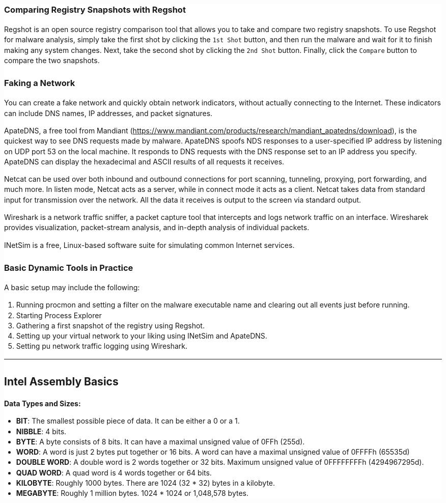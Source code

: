 ### Comparing Registry Snapshots with Regshot

Regshot is an open source registry comparison tool that allows you to take and compare two registry snapshots. To use Regshot for malware analysis, simply take the first shot by clicking the `1st Shot` button, and then run the malware and wait for it to finish making any system changes. Next, take the second shot by clicking the `2nd Shot` button. Finally, click the `Compare` button to compare the two snapshots.

### Faking a Network

You can create a fake network and quickly obtain network indicators, without actually connecting to the Internet. These indicators can include DNS names, IP addresses, and packet signatures.

ApateDNS, a free tool from Mandiant (https://www.mandiant.com/products/research/mandiant_apatedns/download), is the quickest way to see DNS requests made by malware. ApateDNS spoofs NDS responses to a user-specified IP address by listening on UDP port 53 on the local machine. It responds to DNS requests with the DNS response set to an IP address you specify. ApateDNS can display the hexadecimal and ASCII results of all requests it receives.

Netcat can be used over both inbound and outbound connections for port scanning, tunneling, proxying, port forwarding, and much more. In listen mode, Netcat acts as a server, while in connect mode it acts as a client. Netcat takes data from standard input for transmission over the network. All the data it receives is output to the screen via standard output.

Wireshark is a network traffic sniffer, a packet capture tool that intercepts and logs network traffic on an interface. Wiresharek provides visualization, packet-stream analysis, and in-depth analysis of individual packets.

INetSim is a free, Linux-based software suite for simulating common Internet services.

### Basic Dynamic Tools in Practice

A basic setup may include the following:
1. Running procmon and setting a filter on the malware executable name and clearing out all events just before running.
2. Starting Process Explorer
3. Gathering a first snapshot of the registry using Regshot.
4. Setting up your virtual network to your liking using INetSim and ApateDNS.
5. Setting pu network traffic logging using Wireshark.
***

## Intel Assembly Basics

**Data Types and Sizes:**
  - **BIT**: The smallest possible piece of data. It can be either a 0 or a 1.
  - **NIBBLE**: 4 bits.
  - **BYTE**: A byte consists of 8 bits. It can have a maximal unsigned value of 0FFh (255d).
  - **WORD**: A word is just 2 bytes put together or 16 bits. A word can have a maximal unsigned value of 0FFFFh (65535d)
  - **DOUBLE WORD**: A double word is 2 words together or 32 bits. Maximum unsigned value of 0FFFFFFFFh (4294967295d).
  - **QUAD WORD**: A quad word is 4 words together or 64 bits.
  - **KILOBYTE**: Roughly 1000 bytes. There are 1024 (32 * 32) bytes in a kilobyte.
  - **MEGABYTE**: Roughly 1 million bytes. 1024 * 1024 or 1,048,578 bytes.
